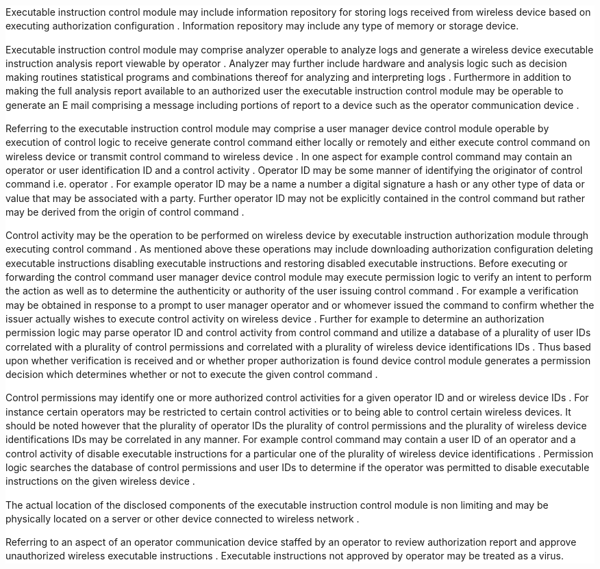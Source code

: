 Executable instruction control module may include information repository for storing logs received from wireless device based on executing authorization configuration . Information repository may include any type of memory or storage device.

Executable instruction control module may comprise analyzer operable to analyze logs and generate a wireless device executable instruction analysis report viewable by operator . Analyzer may further include hardware and analysis logic such as decision making routines statistical programs and combinations thereof for analyzing and interpreting logs . Furthermore in addition to making the full analysis report available to an authorized user the executable instruction control module may be operable to generate an E mail comprising a message including portions of report to a device such as the operator communication device .

Referring to the executable instruction control module may comprise a user manager device control module operable by execution of control logic to receive generate control command either locally or remotely and either execute control command on wireless device or transmit control command to wireless device . In one aspect for example control command may contain an operator or user identification ID and a control activity . Operator ID may be some manner of identifying the originator of control command i.e. operator . For example operator ID may be a name a number a digital signature a hash or any other type of data or value that may be associated with a party. Further operator ID may not be explicitly contained in the control command but rather may be derived from the origin of control command .

Control activity may be the operation to be performed on wireless device by executable instruction authorization module through executing control command . As mentioned above these operations may include downloading authorization configuration deleting executable instructions disabling executable instructions and restoring disabled executable instructions. Before executing or forwarding the control command user manager device control module may execute permission logic to verify an intent to perform the action as well as to determine the authenticity or authority of the user issuing control command . For example a verification may be obtained in response to a prompt to user manager operator and or whomever issued the command to confirm whether the issuer actually wishes to execute control activity on wireless device . Further for example to determine an authorization permission logic may parse operator ID and control activity from control command and utilize a database of a plurality of user IDs correlated with a plurality of control permissions and correlated with a plurality of wireless device identifications IDs . Thus based upon whether verification is received and or whether proper authorization is found device control module generates a permission decision which determines whether or not to execute the given control command .

Control permissions may identify one or more authorized control activities for a given operator ID and or wireless device IDs . For instance certain operators may be restricted to certain control activities or to being able to control certain wireless devices. It should be noted however that the plurality of operator IDs the plurality of control permissions and the plurality of wireless device identifications IDs may be correlated in any manner. For example control command may contain a user ID of an operator and a control activity of disable executable instructions for a particular one of the plurality of wireless device identifications . Permission logic searches the database of control permissions and user IDs to determine if the operator was permitted to disable executable instructions on the given wireless device .

The actual location of the disclosed components of the executable instruction control module is non limiting and may be physically located on a server or other device connected to wireless network .

Referring to an aspect of an operator communication device staffed by an operator to review authorization report and approve unauthorized wireless executable instructions . Executable instructions not approved by operator may be treated as a virus.

